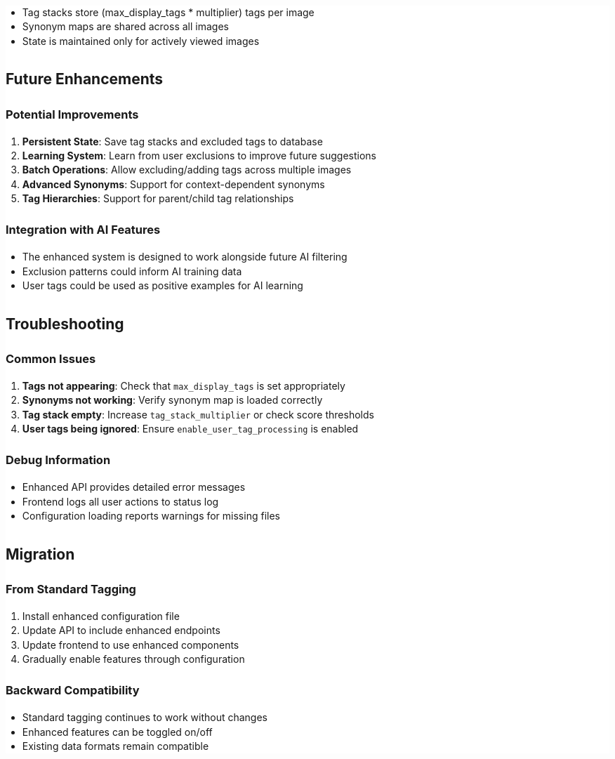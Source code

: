 - Tag stacks store (max_display_tags * multiplier) tags per image
- Synonym maps are shared across all images
- State is maintained only for actively viewed images

## Future Enhancements

### Potential Improvements

1. **Persistent State**: Save tag stacks and excluded tags to database
2. **Learning System**: Learn from user exclusions to improve future suggestions
3. **Batch Operations**: Allow excluding/adding tags across multiple images
4. **Advanced Synonyms**: Support for context-dependent synonyms
5. **Tag Hierarchies**: Support for parent/child tag relationships

### Integration with AI Features

- The enhanced system is designed to work alongside future AI filtering
- Exclusion patterns could inform AI training data
- User tags could be used as positive examples for AI learning

## Troubleshooting

### Common Issues

1. **Tags not appearing**: Check that `max_display_tags` is set appropriately
2. **Synonyms not working**: Verify synonym map is loaded correctly
3. **Tag stack empty**: Increase `tag_stack_multiplier` or check score thresholds
4. **User tags being ignored**: Ensure `enable_user_tag_processing` is enabled

### Debug Information

- Enhanced API provides detailed error messages
- Frontend logs all user actions to status log
- Configuration loading reports warnings for missing files

## Migration

### From Standard Tagging

1. Install enhanced configuration file
2. Update API to include enhanced endpoints
3. Update frontend to use enhanced components
4. Gradually enable features through configuration

### Backward Compatibility

- Standard tagging continues to work without changes
- Enhanced features can be toggled on/off
- Existing data formats remain compatible
